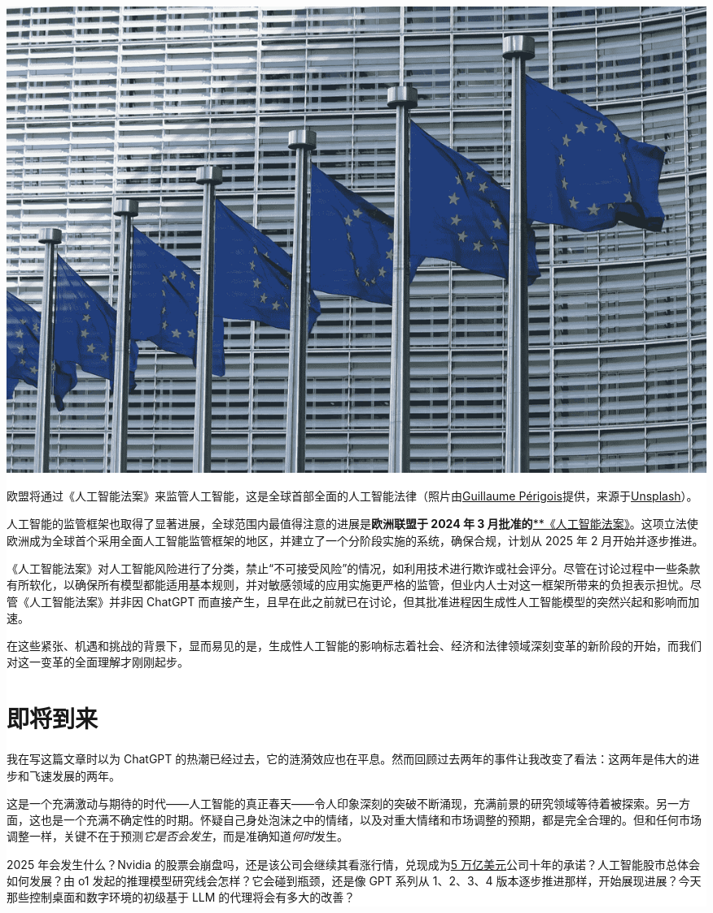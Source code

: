 ![](img/ff648c0a7f801e25f931351272e3f6d9.png)

欧盟将通过《人工智能法案》来监管人工智能，这是全球首部全面的人工智能法律（照片由[Guillaume Périgois](https://unsplash.com/@guillaumeperigois?utm_source=medium&utm_medium=referral)提供，来源于[Unsplash](https://unsplash.com/?utm_source=medium&utm_medium=referral)）。

人工智能的监管框架也取得了显著进展，全球范围内最值得注意的进展是**欧洲联盟于 2024 年 3 月批准的**[**《人工智能法案》](https://en.wikipedia.org/wiki/Artificial_Intelligence_Act)。这项立法使欧洲成为全球首个采用全面人工智能监管框架的地区，并建立了一个分阶段实施的系统，确保合规，计划从 2025 年 2 月开始并逐步推进。

《人工智能法案》对人工智能风险进行了分类，禁止“不可接受风险”的情况，如利用技术进行欺诈或社会评分。尽管在讨论过程中一些条款有所软化，以确保所有模型都能适用基本规则，并对敏感领域的应用实施更严格的监管，但业内人士对这一框架所带来的负担表示担忧。尽管《人工智能法案》并非因 ChatGPT 而直接产生，且早在此之前就已在讨论，但其批准进程因生成性人工智能模型的突然兴起和影响而加速。

在这些紧张、机遇和挑战的背景下，显而易见的是，生成性人工智能的影响标志着社会、经济和法律领域深刻变革的新阶段的开始，而我们对这一变革的全面理解才刚刚起步。

# 即将到来

我在写这篇文章时以为 ChatGPT 的热潮已经过去，它的涟漪效应也在平息。然而回顾过去两年的事件让我改变了看法：这两年是伟大的进步和飞速发展的两年。

这是一个充满激动与期待的时代——人工智能的真正春天——令人印象深刻的突破不断涌现，充满前景的研究领域等待着被探索。另一方面，这也是一个充满不确定性的时期。怀疑自己身处泡沫之中的情绪，以及对重大情绪和市场调整的预期，都是完全合理的。但和任何市场调整一样，关键不在于预测*它是否会发生*，而是准确知道*何时*发生。

2025 年会发生什么？Nvidia 的股票会崩盘吗，还是该公司会继续其看涨行情，兑现成为[5 万亿美元](https://www.ft.com/content/4c9b009f-7d33-4975-b4be-a36c714bf1a8?utm_source=chatgpt.com)公司十年的承诺？人工智能股市总体会如何发展？由 o1 发起的推理模型研究线会怎样？它会碰到瓶颈，还是像 GPT 系列从 1、2、3、4 版本逐步推进那样，开始展现进展？今天那些控制桌面和数字环境的初级基于 LLM 的代理将会有多大的改善？
